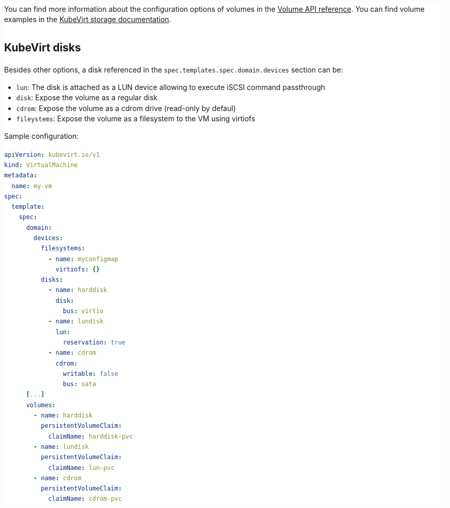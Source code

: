 You can find more information about the configuration options of volumes in the [Volume API reference](https://kubevirt.io/api-reference/master/definitions.html#_v1_volume). You can find volume examples in the [KubeVirt storage documentation](https://kubevirt.io/user-guide/storage/disks_and_volumes/#volumes).


## KubeVirt disks

Besides other options, a disk referenced in the `spec.templates.spec.domain.devices` section can be:

* `lun`: The disk is attached as a LUN device allowing to execute iSCSI command passthrough
* `disk`: Expose the volume as a regular disk
* `cdrom`: Expose the volume as a cdrom drive (read-only by defaul)
* `fileystems`: Expose the volume as a filesystem to the VM using virtiofs

Sample configuration:

```yaml
apiVersion: kubevirt.io/v1
kind: VirtualMachine
metadata:
  name: my-vm
spec:
  template:
    spec:
      domain:
        devices:
          filesystems:
            - name: myconfigmap
              virtiofs: {}
          disks:
            - name: harddisk
              disk: 
                bus: virtio
            - name: lundisk
              lun:
                reservation: true
            - name: cdrom
              cdrom: 
                writable: false
                bus: sata
      [...]
      volumes:
        - name: harddisk
          persistentVolumeClaim:
            claimName: harddisk-pvc
        - name: lundisk
          persistentVolumeClaim:
            claimName: lun-pvc
        - name: cdrom
          persistentVolumeClaim:
            claimName: cdrom-pvc
```
